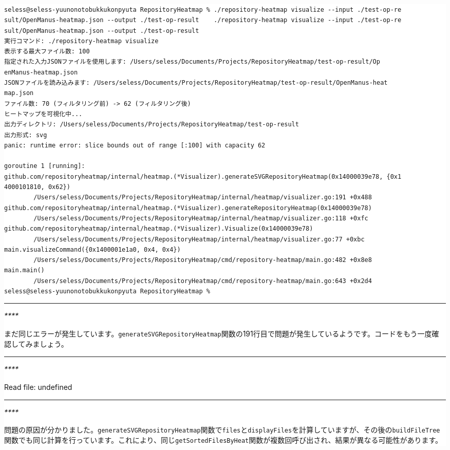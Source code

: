 ```
seless@seless-yuunonotobukkukonpyuta RepositoryHeatmap % ./repository-heatmap visualize --input ./test-op-re
sult/OpenManus-heatmap.json --output ./test-op-result    ./repository-heatmap visualize --input ./test-op-re
sult/OpenManus-heatmap.json --output ./test-op-result
実行コマンド: ./repository-heatmap visualize
表示する最大ファイル数: 100
指定された入力JSONファイルを使用します: /Users/seless/Documents/Projects/RepositoryHeatmap/test-op-result/Op
enManus-heatmap.json
JSONファイルを読み込みます: /Users/seless/Documents/Projects/RepositoryHeatmap/test-op-result/OpenManus-heat
map.json
ファイル数: 70 (フィルタリング前) -> 62 (フィルタリング後)
ヒートマップを可視化中...
出力ディレクトリ: /Users/seless/Documents/Projects/RepositoryHeatmap/test-op-result
出力形式: svg
panic: runtime error: slice bounds out of range [:100] with capacity 62

goroutine 1 [running]:
github.com/repositoryheatmap/internal/heatmap.(*Visualizer).generateSVGRepositoryHeatmap(0x14000039e78, {0x1
4000101810, 0x62})
        /Users/seless/Documents/Projects/RepositoryHeatmap/internal/heatmap/visualizer.go:191 +0x488
github.com/repositoryheatmap/internal/heatmap.(*Visualizer).generateRepositoryHeatmap(0x14000039e78)
        /Users/seless/Documents/Projects/RepositoryHeatmap/internal/heatmap/visualizer.go:118 +0xfc
github.com/repositoryheatmap/internal/heatmap.(*Visualizer).Visualize(0x14000039e78)
        /Users/seless/Documents/Projects/RepositoryHeatmap/internal/heatmap/visualizer.go:77 +0xbc
main.visualizeCommand({0x1400001e1a0, 0x4, 0x4})
        /Users/seless/Documents/Projects/RepositoryHeatmap/cmd/repository-heatmap/main.go:482 +0x8e8
main.main()
        /Users/seless/Documents/Projects/RepositoryHeatmap/cmd/repository-heatmap/main.go:643 +0x2d4
seless@seless-yuunonotobukkukonpyuta RepositoryHeatmap %
```

---

_****_

まだ同じエラーが発生しています。`generateSVGRepositoryHeatmap`関数の191行目で問題が発生しているようです。コードをもう一度確認してみましょう。

---

_****_

Read file: undefined

---

_****_

問題の原因が分かりました。`generateSVGRepositoryHeatmap`関数で`files`と`displayFiles`を計算していますが、その後の`buildFileTree`関数でも同じ計算を行っています。これにより、同じ`getSortedFilesByHeat`関数が複数回呼び出され、結果が異なる可能性があります。
